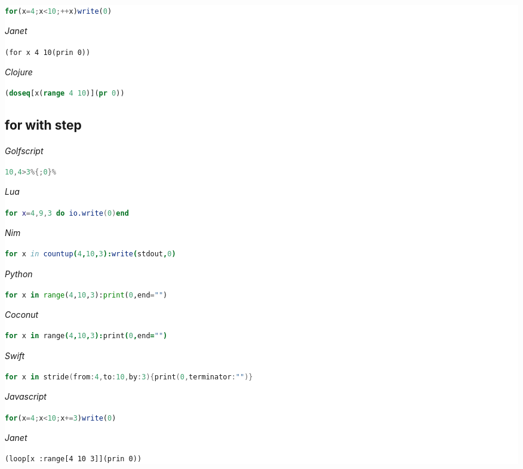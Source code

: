 ```js
for(x=4;x<10;++x)write(0)
```

_Janet_

```janet
(for x 4 10(prin 0))
```

_Clojure_

```clj
(doseq[x(range 4 10)](pr 0))
```


## for with step

_Golfscript_

```gs
10,4>3%{;0}%
```

_Lua_

```lua
for x=4,9,3 do io.write(0)end
```

_Nim_

```nim
for x in countup(4,10,3):write(stdout,0)
```

_Python_

```py
for x in range(4,10,3):print(0,end="")
```

_Coconut_

```coco
for x in range(4,10,3):print(0,end="")
```

_Swift_

```swift
for x in stride(from:4,to:10,by:3){print(0,terminator:"")}
```

_Javascript_

```js
for(x=4;x<10;x+=3)write(0)
```

_Janet_

```janet
(loop[x :range[4 10 3]](prin 0))
```
